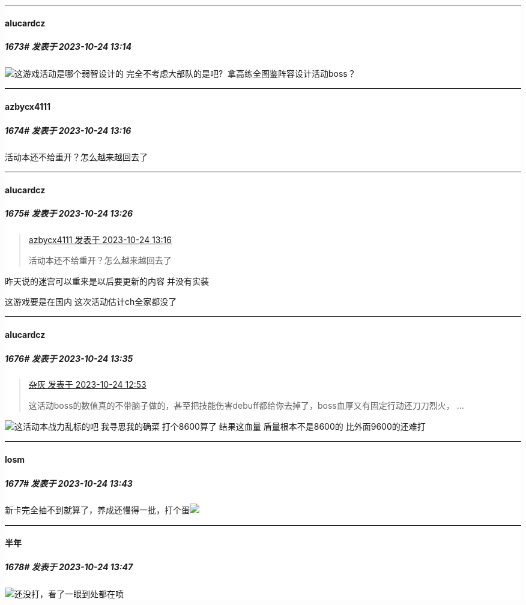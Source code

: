 *****

####  alucardcz  
##### 1673#       发表于 2023-10-24 13:14

<img src="https://static.saraba1st.com/image/smiley/face2017/067.png" referrerpolicy="no-referrer">这游戏活动是哪个弱智设计的 完全不考虑大部队的是吧?  拿高练全图鉴阵容设计活动boss？

*****

####  azbycx4111  
##### 1674#       发表于 2023-10-24 13:16

活动本还不给重开？怎么越来越回去了


*****

####  alucardcz  
##### 1675#       发表于 2023-10-24 13:26

<blockquote><a href="httphttps://bbs.saraba1st.com/2b/forum.php?mod=redirect&amp;goto=findpost&amp;pid=62813587&amp;ptid=2147607" target="_blank">azbycx4111 发表于 2023-10-24 13:16</a>

活动本还不给重开？怎么越来越回去了</blockquote>
昨天说的迷宫可以重来是以后要更新的内容 并没有实装

这游戏要是在国内 这次活动估计ch全家都没了


*****

####  alucardcz  
##### 1676#       发表于 2023-10-24 13:35

<blockquote><a href="httphttps://bbs.saraba1st.com/2b/forum.php?mod=redirect&amp;goto=findpost&amp;pid=62813376&amp;ptid=2147607" target="_blank">杂灰 发表于 2023-10-24 12:53</a>

这活动boss的数值真的不带脑子做的，甚至把技能伤害debuff都给你去掉了，boss血厚又有固定行动还刀刀烈火， ...</blockquote>
<img src="https://static.saraba1st.com/image/smiley/face2017/068.png" referrerpolicy="no-referrer">这活动本战力乱标的吧 我寻思我的确菜 打个8600算了 结果这血量 盾量根本不是8600的 比外面9600的还难打


*****

####  losm  
##### 1677#       发表于 2023-10-24 13:43

新卡完全抽不到就算了，养成还慢得一批，打个蛋<img src="https://static.saraba1st.com/image/smiley/face2017/067.png" referrerpolicy="no-referrer">

*****

####  半年  
##### 1678#       发表于 2023-10-24 13:47

<img src="https://static.saraba1st.com/image/smiley/face2017/066.png" referrerpolicy="no-referrer">还没打，看了一眼到处都在喷

